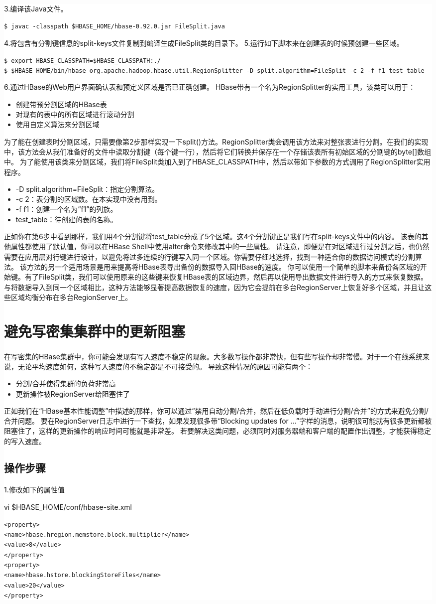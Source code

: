 3.编译该Java文件。
```
$ javac -classpath $HBASE_HOME/hbase-0.92.0.jar FileSplit.java
```
4.将包含有分割键信息的split-keys文件复制到编译生成FileSplit类的目录下。
5.运行如下脚本来在创建表的时候预创建一些区域。
```
$ export HBASE_CLASSPATH=$HBASE_CLASSPATH:./
$ $HBASE_HOME/bin/hbase org.apache.hadoop.hbase.util.RegionSplitter -D split.algorithm=FileSplit -c 2 -f f1 test_table
```
6.通过HBase的Web用户界面确认表和预定义区域是否已正确创建。
HBase带有一个名为RegionSplitter的实用工具，该类可以用于：
* 创建带预分割区域的HBase表
* 对现有的表中的所有区域进行滚动分割
* 使用自定义算法来分割区域

为了能在创建表时分割区域，只需要像第2步那样实现一下split()方法。RegionSplitter类会调用该方法来对整张表进行分割。在我们的实现中，该方法会从我们准备好的文件中读取分割键（每个键一行），然后将它们转换并保存在一个存储该表所有初始区域的分割键的byte[]数组中。
为了能使用该类来分割区域，我们将FileSplit类加入到了HBASE_CLASSPATH中，然后以带如下参数的方式调用了RegionSplitter实用程序。

* -D split.algorithm=FileSplit：指定分割算法。
* -c 2：表分割的区域数。在本实现中没有用到。
* -f f1：创建一个名为“f1”的列族。
* test_table：待创建的表的名称。

正如你在第6步中看到那样，我们用4个分割键将test_table分成了5个区域。这4个分割键正是我们写在split-keys文件中的内容。
该表的其他属性都使用了默认值，你可以在HBase Shell中使用alter命令来修改其中的一些属性。
请注意，即便是在对区域进行过分割之后，也仍然需要在应用层对行键进行设计，以避免将过多连续的行键写入同一个区域。你需要仔细地选择，找到一种适合你的数据访问模式的分割算法。
该方法的另一个适用场景是用来提高将HBase表导出备份的数据导入回HBase的速度。
你可以使用一个简单的脚本来备份各区域的开始键。有了FileSplit类，我们可以使用原来的这些键来恢复HBase表的区域边界，然后再以使用导出数据文件进行导入的方式来恢复数据。
与将数据导入到同一个区域相比，这种方法能够显著提高数据恢复的速度，因为它会提前在多台RegionServer上恢复好多个区域，并且让这些区域均衡分布在多台RegionServer上。
 
# 避免写密集集群中的更新阻塞

在写密集的HBase集群中，你可能会发现有写入速度不稳定的现象。大多数写操作都非常快，但有些写操作却非常慢。对于一个在线系统来说，无论平均速度如何，这种写入速度的不稳定都是不可接受的。
导致这种情况的原因可能有两个：
* 分割/合并使得集群的负荷非常高
* 更新操作被RegionServer给阻塞住了

正如我们在“HBase基本性能调整”中描述的那样，你可以通过“禁用自动分割/合并，然后在低负载时手动进行分割/合并”的方式来避免分割/合并问题。
要在RegionServer日志中进行一下查找，如果发现很多带“Blocking updates for ...”字样的消息，说明很可能就有很多更新都被阻塞住了，这样的更新操作的响应时间可能就是非常差。
若要解决这类问题，必须同时对服务器端和客户端的配置作出调整，才能获得稳定的写入速度。

## 操作步骤

1.修改如下的属性值

vi $HBASE_HOME/conf/hbase-site.xml    
```
<property>    
<name>hbase.hregion.memstore.block.multiplier</name>    
<value>8</value>    
</property>
<property>
<name>hbase.hstore.blockingStoreFiles</name>
<value>20</value>
</property>
```
